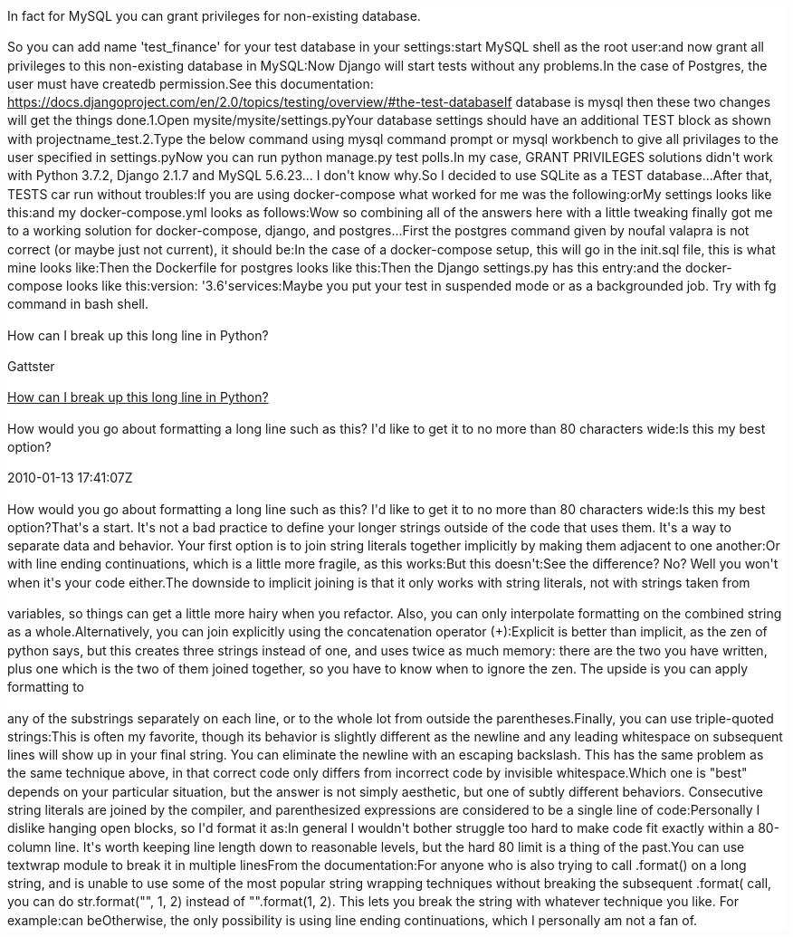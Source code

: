 In fact for MySQL you can grant privileges for non-existing database.

So you can add name 'test_finance' for your test database in your settings:start MySQL shell as the root user:and now grant all privileges to this non-existing database in MySQL:Now Django will start tests without any problems.In the case of Postgres, the user must have createdb permission.See this documentation: https://docs.djangoproject.com/en/2.0/topics/testing/overview/#the-test-databaseIf database is mysql then these two changes will get the things done.1.Open mysite/mysite/settings.pyYour database settings should have an additional TEST block as shown with projectname_test.2.Type the below command using mysql command prompt or mysql workbench to give all privilages to the user specified in settings.pyNow you can run  python manage.py test polls.In my case, GRANT PRIVILEGES solutions didn't work with Python 3.7.2, Django 2.1.7 and MySQL 5.6.23... I don't know why.So I decided to use SQLite as a TEST database...After that, TESTS car run without troubles:If you are using docker-compose what worked for me was the following:orMy settings looks like this:and my docker-compose.yml looks as follows:Wow so combining all of the answers here with a little tweaking finally got me to a working solution for docker-compose, django, and postgres...First the postgres command given by noufal valapra is not correct (or maybe just not current), it should be:In the case of a docker-compose setup, this will go in the init.sql file, this is what mine looks like:Then the Dockerfile for postgres looks like this:Then the Django settings.py has this entry:and the docker-compose looks like this:version: '3.6'services:Maybe you put your test in suspended mode or as a backgrounded job. Try with fg command in bash shell.

How can I break up this long line in Python?

Gattster

[How can I break up this long line in Python?](https://stackoverflow.com/questions/2058925/how-can-i-break-up-this-long-line-in-python)

How would you go about formatting a long line such as this? I'd like to get it to no more than 80 characters wide:Is this my best option?

2010-01-13 17:41:07Z

How would you go about formatting a long line such as this? I'd like to get it to no more than 80 characters wide:Is this my best option?That's a start.  It's not a bad practice to define your longer strings outside of the code that uses them.  It's a way to separate data and behavior.  Your first option is to join string literals together implicitly by making them adjacent to one another:Or with line ending continuations, which is a little more fragile, as this works:But this doesn't:See the difference?  No?  Well you won't when it's your code either.The downside to implicit joining is that it only works with string literals, not with strings taken from

variables, so things can get a little more hairy when you refactor.  Also, you can only interpolate formatting on the combined string as a whole.Alternatively, you can join explicitly using the concatenation operator (+):Explicit is better than implicit, as the zen of python says, but this creates three strings instead of one, and uses twice as much memory: there are the two you have written, plus one which is the two of them joined together, so you have to know when to ignore the zen.  The upside is you can apply formatting to

any of the substrings separately on each line, or to the whole lot from outside the parentheses.Finally, you can use triple-quoted strings:This is often my favorite, though its behavior is slightly different as the newline and any leading whitespace on subsequent lines will show up in your final string.  You can eliminate the newline with an escaping backslash.  This has the same problem as the same technique above, in that correct code only differs from incorrect code by invisible whitespace.Which one is "best" depends on your particular situation, but the answer is not simply aesthetic, but one of subtly different behaviors.  Consecutive string literals are joined by the compiler, and parenthesized expressions are considered to be a single line of code:Personally I dislike hanging open blocks, so I'd format it as:In general I wouldn't bother struggle too hard to make code fit exactly within a 80-column line. It's worth keeping line length down to reasonable levels, but the hard 80 limit is a thing of the past.You can use textwrap module to break it in multiple linesFrom the documentation:For anyone who is also trying to call .format() on a long string, and is unable to use some of the most popular string wrapping techniques without breaking the subsequent .format( call, you can do str.format("", 1, 2) instead of "".format(1, 2). This lets you break the string with whatever technique you like. For example:can beOtherwise, the only possibility is using line ending continuations, which I personally am not a fan of.
